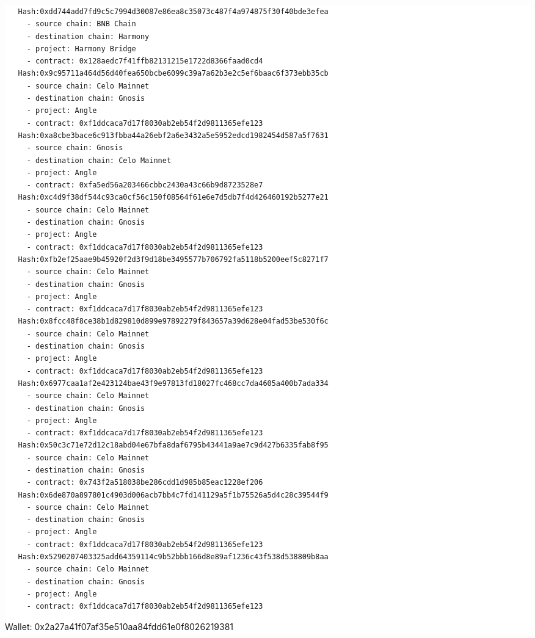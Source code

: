        Hash:0xdd744add7fd9c5c7994d30087e86ea8c35073c487f4a974875f30f40bde3efea
         - source chain: BNB Chain
         - destination chain: Harmony
         - project: Harmony Bridge
         - contract: 0x128aedc7f41ffb82131215e1722d8366faad0cd4
       Hash:0x9c95711a464d56d40fea650bcbe6099c39a7a62b3e2c5ef6baac6f373ebb35cb
         - source chain: Celo Mainnet
         - destination chain: Gnosis
         - project: Angle
         - contract: 0xf1ddcaca7d17f8030ab2eb54f2d9811365efe123
       Hash:0xa8cbe3bace6c913fbba44a26ebf2a6e3432a5e5952edcd1982454d587a5f7631
         - source chain: Gnosis
         - destination chain: Celo Mainnet
         - project: Angle
         - contract: 0xfa5ed56a203466cbbc2430a43c66b9d8723528e7
       Hash:0xc4d9f38df544c93ca0cf56c150f08564f61e6e7d5db7f4d426460192b5277e21
         - source chain: Celo Mainnet
         - destination chain: Gnosis
         - project: Angle
         - contract: 0xf1ddcaca7d17f8030ab2eb54f2d9811365efe123
       Hash:0xfb2ef25aae9b45920f2d3f9d18be3495577b706792fa5118b5200eef5c8271f7
         - source chain: Celo Mainnet
         - destination chain: Gnosis
         - project: Angle
         - contract: 0xf1ddcaca7d17f8030ab2eb54f2d9811365efe123
       Hash:0x8fcc48f8ce38b1d829810d899e97892279f843657a39d628e04fad53be530f6c
         - source chain: Celo Mainnet
         - destination chain: Gnosis
         - project: Angle
         - contract: 0xf1ddcaca7d17f8030ab2eb54f2d9811365efe123
       Hash:0x6977caa1af2e423124bae43f9e97813fd18027fc468cc7da4605a400b7ada334
         - source chain: Celo Mainnet
         - destination chain: Gnosis
         - project: Angle
         - contract: 0xf1ddcaca7d17f8030ab2eb54f2d9811365efe123
       Hash:0x50c3c71e72d12c18abd04e67bfa8daf6795b43441a9ae7c9d427b6335fab8f95
         - source chain: Celo Mainnet
         - destination chain: Gnosis
         - contract: 0x743f2a518038be286cdd1d985b85eac1228ef206
       Hash:0x6de870a897801c4903d006acb7bb4c7fd141129a5f1b75526a5d4c28c39544f9
         - source chain: Celo Mainnet
         - destination chain: Gnosis
         - project: Angle
         - contract: 0xf1ddcaca7d17f8030ab2eb54f2d9811365efe123
       Hash:0x5290207403325add64359114c9b52bbb166d8e89af1236c43f538d538809b8aa
         - source chain: Celo Mainnet
         - destination chain: Gnosis
         - project: Angle
         - contract: 0xf1ddcaca7d17f8030ab2eb54f2d9811365efe123
Wallet: 0x2a27a41f07af35e510aa84fdd61e0f8026219381
